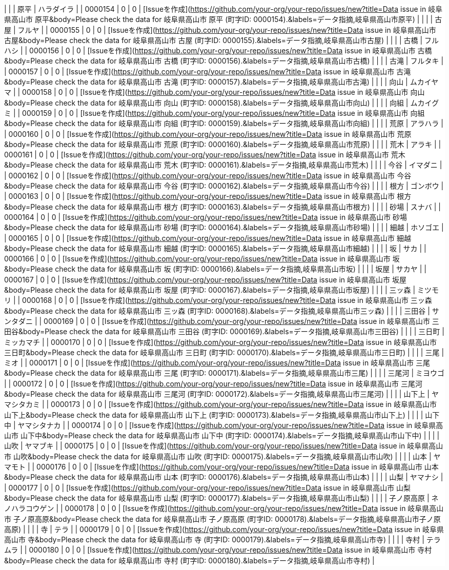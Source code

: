 |  |  | 原平 |   ハラダイラ |  | 0000154 | 0 | 0 | [Issueを作成](https://github.com/your-org/your-repo/issues/new?title=Data issue in 岐阜県高山市   原平&body=Please check the data for 岐阜県高山市   原平 (町字ID: 0000154).&labels=データ指摘,岐阜県高山市原平) |
|  |  | 古屋 |   フルヤ |  | 0000155 | 0 | 0 | [Issueを作成](https://github.com/your-org/your-repo/issues/new?title=Data issue in 岐阜県高山市   古屋&body=Please check the data for 岐阜県高山市   古屋 (町字ID: 0000155).&labels=データ指摘,岐阜県高山市古屋) |
|  |  | 古橋 |   フルハシ |  | 0000156 | 0 | 0 | [Issueを作成](https://github.com/your-org/your-repo/issues/new?title=Data issue in 岐阜県高山市   古橋&body=Please check the data for 岐阜県高山市   古橋 (町字ID: 0000156).&labels=データ指摘,岐阜県高山市古橋) |
|  |  | 古滝 |   フルタキ |  | 0000157 | 0 | 0 | [Issueを作成](https://github.com/your-org/your-repo/issues/new?title=Data issue in 岐阜県高山市   古滝&body=Please check the data for 岐阜県高山市   古滝 (町字ID: 0000157).&labels=データ指摘,岐阜県高山市古滝) |
|  |  | 向山 |   ムカイヤマ |  | 0000158 | 0 | 0 | [Issueを作成](https://github.com/your-org/your-repo/issues/new?title=Data issue in 岐阜県高山市   向山&body=Please check the data for 岐阜県高山市   向山 (町字ID: 0000158).&labels=データ指摘,岐阜県高山市向山) |
|  |  | 向組 |   ムカイグミ |  | 0000159 | 0 | 0 | [Issueを作成](https://github.com/your-org/your-repo/issues/new?title=Data issue in 岐阜県高山市   向組&body=Please check the data for 岐阜県高山市   向組 (町字ID: 0000159).&labels=データ指摘,岐阜県高山市向組) |
|  |  | 荒原 |   アラハラ |  | 0000160 | 0 | 0 | [Issueを作成](https://github.com/your-org/your-repo/issues/new?title=Data issue in 岐阜県高山市   荒原&body=Please check the data for 岐阜県高山市   荒原 (町字ID: 0000160).&labels=データ指摘,岐阜県高山市荒原) |
|  |  | 荒木 |   アラキ |  | 0000161 | 0 | 0 | [Issueを作成](https://github.com/your-org/your-repo/issues/new?title=Data issue in 岐阜県高山市   荒木&body=Please check the data for 岐阜県高山市   荒木 (町字ID: 0000161).&labels=データ指摘,岐阜県高山市荒木) |
|  |  | 今谷 |   イマダニ |  | 0000162 | 0 | 0 | [Issueを作成](https://github.com/your-org/your-repo/issues/new?title=Data issue in 岐阜県高山市   今谷&body=Please check the data for 岐阜県高山市   今谷 (町字ID: 0000162).&labels=データ指摘,岐阜県高山市今谷) |
|  |  | 根方 |   ゴンボウ |  | 0000163 | 0 | 0 | [Issueを作成](https://github.com/your-org/your-repo/issues/new?title=Data issue in 岐阜県高山市   根方&body=Please check the data for 岐阜県高山市   根方 (町字ID: 0000163).&labels=データ指摘,岐阜県高山市根方) |
|  |  | 砂場 |   スナバ |  | 0000164 | 0 | 0 | [Issueを作成](https://github.com/your-org/your-repo/issues/new?title=Data issue in 岐阜県高山市   砂場&body=Please check the data for 岐阜県高山市   砂場 (町字ID: 0000164).&labels=データ指摘,岐阜県高山市砂場) |
|  |  | 細越 |   ホソゴエ |  | 0000165 | 0 | 0 | [Issueを作成](https://github.com/your-org/your-repo/issues/new?title=Data issue in 岐阜県高山市   細越&body=Please check the data for 岐阜県高山市   細越 (町字ID: 0000165).&labels=データ指摘,岐阜県高山市細越) |
|  |  | 坂 |   サカ |  | 0000166 | 0 | 0 | [Issueを作成](https://github.com/your-org/your-repo/issues/new?title=Data issue in 岐阜県高山市   坂&body=Please check the data for 岐阜県高山市   坂 (町字ID: 0000166).&labels=データ指摘,岐阜県高山市坂) |
|  |  | 坂屋 |   サカヤ |  | 0000167 | 0 | 0 | [Issueを作成](https://github.com/your-org/your-repo/issues/new?title=Data issue in 岐阜県高山市   坂屋&body=Please check the data for 岐阜県高山市   坂屋 (町字ID: 0000167).&labels=データ指摘,岐阜県高山市坂屋) |
|  |  | 三ッ森 |   ミツモリ |  | 0000168 | 0 | 0 | [Issueを作成](https://github.com/your-org/your-repo/issues/new?title=Data issue in 岐阜県高山市   三ッ森&body=Please check the data for 岐阜県高山市   三ッ森 (町字ID: 0000168).&labels=データ指摘,岐阜県高山市三ッ森) |
|  |  | 三田谷 |   サンタダニ |  | 0000169 | 0 | 0 | [Issueを作成](https://github.com/your-org/your-repo/issues/new?title=Data issue in 岐阜県高山市   三田谷&body=Please check the data for 岐阜県高山市   三田谷 (町字ID: 0000169).&labels=データ指摘,岐阜県高山市三田谷) |
|  |  | 三日町 |   ミッカマチ |  | 0000170 | 0 | 0 | [Issueを作成](https://github.com/your-org/your-repo/issues/new?title=Data issue in 岐阜県高山市   三日町&body=Please check the data for 岐阜県高山市   三日町 (町字ID: 0000170).&labels=データ指摘,岐阜県高山市三日町) |
|  |  | 三尾 |   ミオ |  | 0000171 | 0 | 0 | [Issueを作成](https://github.com/your-org/your-repo/issues/new?title=Data issue in 岐阜県高山市   三尾&body=Please check the data for 岐阜県高山市   三尾 (町字ID: 0000171).&labels=データ指摘,岐阜県高山市三尾) |
|  |  | 三尾河 |   ミヨウゴ |  | 0000172 | 0 | 0 | [Issueを作成](https://github.com/your-org/your-repo/issues/new?title=Data issue in 岐阜県高山市   三尾河&body=Please check the data for 岐阜県高山市   三尾河 (町字ID: 0000172).&labels=データ指摘,岐阜県高山市三尾河) |
|  |  | 山下上 |   ヤマシタカミ |  | 0000173 | 0 | 0 | [Issueを作成](https://github.com/your-org/your-repo/issues/new?title=Data issue in 岐阜県高山市   山下上&body=Please check the data for 岐阜県高山市   山下上 (町字ID: 0000173).&labels=データ指摘,岐阜県高山市山下上) |
|  |  | 山下中 |   ヤマシタナカ |  | 0000174 | 0 | 0 | [Issueを作成](https://github.com/your-org/your-repo/issues/new?title=Data issue in 岐阜県高山市   山下中&body=Please check the data for 岐阜県高山市   山下中 (町字ID: 0000174).&labels=データ指摘,岐阜県高山市山下中) |
|  |  | 山吹 |   ヤマブキ |  | 0000175 | 0 | 0 | [Issueを作成](https://github.com/your-org/your-repo/issues/new?title=Data issue in 岐阜県高山市   山吹&body=Please check the data for 岐阜県高山市   山吹 (町字ID: 0000175).&labels=データ指摘,岐阜県高山市山吹) |
|  |  | 山本 |   ヤマモト |  | 0000176 | 0 | 0 | [Issueを作成](https://github.com/your-org/your-repo/issues/new?title=Data issue in 岐阜県高山市   山本&body=Please check the data for 岐阜県高山市   山本 (町字ID: 0000176).&labels=データ指摘,岐阜県高山市山本) |
|  |  | 山梨 |   ヤマナシ |  | 0000177 | 0 | 0 | [Issueを作成](https://github.com/your-org/your-repo/issues/new?title=Data issue in 岐阜県高山市   山梨&body=Please check the data for 岐阜県高山市   山梨 (町字ID: 0000177).&labels=データ指摘,岐阜県高山市山梨) |
|  |  | 子ノ原高原 |   ネノハラコウゲン |  | 0000178 | 0 | 0 | [Issueを作成](https://github.com/your-org/your-repo/issues/new?title=Data issue in 岐阜県高山市   子ノ原高原&body=Please check the data for 岐阜県高山市   子ノ原高原 (町字ID: 0000178).&labels=データ指摘,岐阜県高山市子ノ原高原) |
|  |  | 寺 |   テラ |  | 0000179 | 0 | 0 | [Issueを作成](https://github.com/your-org/your-repo/issues/new?title=Data issue in 岐阜県高山市   寺&body=Please check the data for 岐阜県高山市   寺 (町字ID: 0000179).&labels=データ指摘,岐阜県高山市寺) |
|  |  | 寺村 |   テラムラ |  | 0000180 | 0 | 0 | [Issueを作成](https://github.com/your-org/your-repo/issues/new?title=Data issue in 岐阜県高山市   寺村&body=Please check the data for 岐阜県高山市   寺村 (町字ID: 0000180).&labels=データ指摘,岐阜県高山市寺村) |